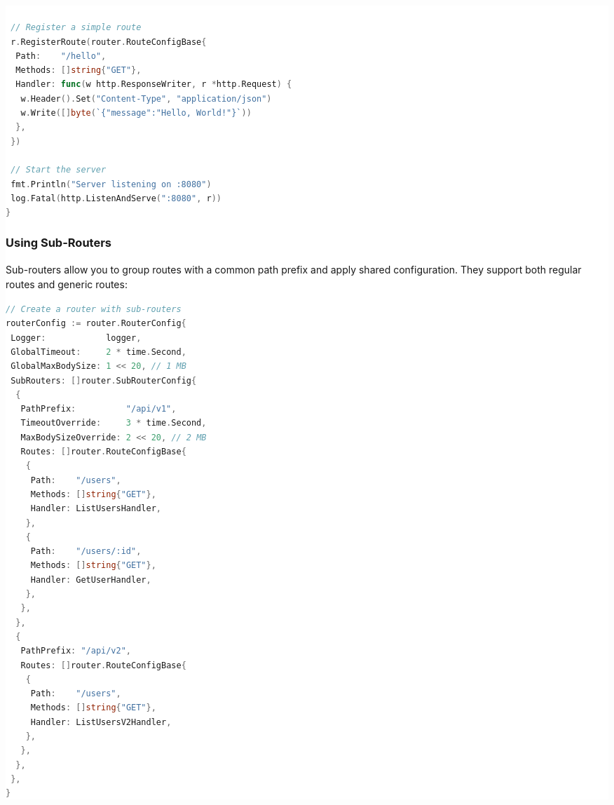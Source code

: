 ```go

 // Register a simple route
 r.RegisterRoute(router.RouteConfigBase{
  Path:    "/hello",
  Methods: []string{"GET"},
  Handler: func(w http.ResponseWriter, r *http.Request) {
   w.Header().Set("Content-Type", "application/json")
   w.Write([]byte(`{"message":"Hello, World!"}`))
  },
 })

 // Start the server
 fmt.Println("Server listening on :8080")
 log.Fatal(http.ListenAndServe(":8080", r))
}
```

### Using Sub-Routers

Sub-routers allow you to group routes with a common path prefix and apply shared configuration. They support both regular routes and generic routes:

```go
// Create a router with sub-routers
routerConfig := router.RouterConfig{
 Logger:            logger,
 GlobalTimeout:     2 * time.Second,
 GlobalMaxBodySize: 1 << 20, // 1 MB
 SubRouters: []router.SubRouterConfig{
  {
   PathPrefix:          "/api/v1",
   TimeoutOverride:     3 * time.Second,
   MaxBodySizeOverride: 2 << 20, // 2 MB
   Routes: []router.RouteConfigBase{
    {
     Path:    "/users",
     Methods: []string{"GET"},
     Handler: ListUsersHandler,
    },
    {
     Path:    "/users/:id",
     Methods: []string{"GET"},
     Handler: GetUserHandler,
    },
   },
  },
  {
   PathPrefix: "/api/v2",
   Routes: []router.RouteConfigBase{
    {
     Path:    "/users",
     Methods: []string{"GET"},
     Handler: ListUsersV2Handler,
    },
   },
  },
 },
}
```
